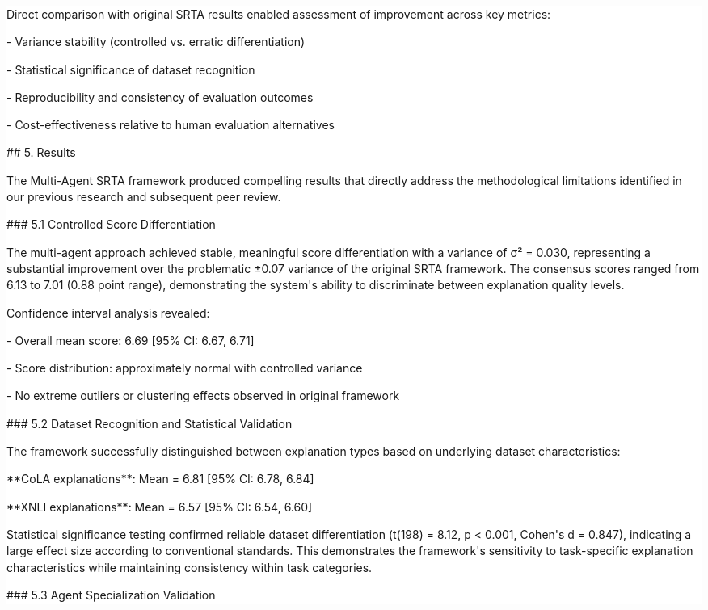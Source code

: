 

Direct comparison with original SRTA results enabled assessment of improvement across key metrics:

\- Variance stability (controlled vs. erratic differentiation)

\- Statistical significance of dataset recognition

\- Reproducibility and consistency of evaluation outcomes

\- Cost-effectiveness relative to human evaluation alternatives



\## 5. Results



The Multi-Agent SRTA framework produced compelling results that directly address the methodological limitations identified in our previous research and subsequent peer review.



\### 5.1 Controlled Score Differentiation



The multi-agent approach achieved stable, meaningful score differentiation with a variance of σ² = 0.030, representing a substantial improvement over the problematic ±0.07 variance of the original SRTA framework. The consensus scores ranged from 6.13 to 7.01 (0.88 point range), demonstrating the system's ability to discriminate between explanation quality levels.



Confidence interval analysis revealed:

\- Overall mean score: 6.69 \[95% CI: 6.67, 6.71]

\- Score distribution: approximately normal with controlled variance

\- No extreme outliers or clustering effects observed in original framework



\### 5.2 Dataset Recognition and Statistical Validation



The framework successfully distinguished between explanation types based on underlying dataset characteristics:



\*\*CoLA explanations\*\*: Mean = 6.81 \[95% CI: 6.78, 6.84]

\*\*XNLI explanations\*\*: Mean = 6.57 \[95% CI: 6.54, 6.60]



Statistical significance testing confirmed reliable dataset differentiation (t(198) = 8.12, p < 0.001, Cohen's d = 0.847), indicating a large effect size according to conventional standards. This demonstrates the framework's sensitivity to task-specific explanation characteristics while maintaining consistency within task categories.



\### 5.3 Agent Specialization Validation


